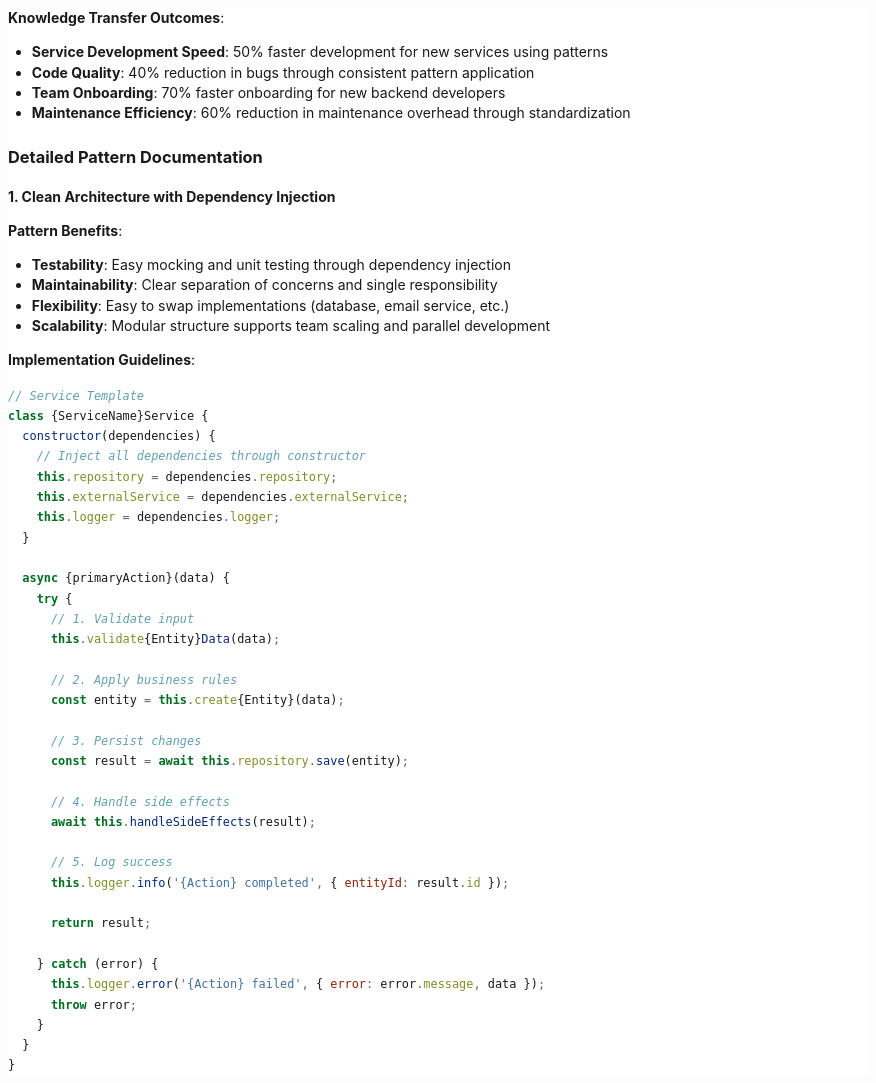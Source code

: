 **Knowledge Transfer Outcomes**:
- **Service Development Speed**: 50% faster development for new services using patterns
- **Code Quality**: 40% reduction in bugs through consistent pattern application
- **Team Onboarding**: 70% faster onboarding for new backend developers
- **Maintenance Efficiency**: 60% reduction in maintenance overhead through standardization

### Detailed Pattern Documentation

**1. Clean Architecture with Dependency Injection**

**Pattern Benefits**:
- **Testability**: Easy mocking and unit testing through dependency injection
- **Maintainability**: Clear separation of concerns and single responsibility
- **Flexibility**: Easy to swap implementations (database, email service, etc.)
- **Scalability**: Modular structure supports team scaling and parallel development

**Implementation Guidelines**:
```javascript
// Service Template
class {ServiceName}Service {
  constructor(dependencies) {
    // Inject all dependencies through constructor
    this.repository = dependencies.repository;
    this.externalService = dependencies.externalService;
    this.logger = dependencies.logger;
  }
  
  async {primaryAction}(data) {
    try {
      // 1. Validate input
      this.validate{Entity}Data(data);
      
      // 2. Apply business rules
      const entity = this.create{Entity}(data);
      
      // 3. Persist changes
      const result = await this.repository.save(entity);
      
      // 4. Handle side effects
      await this.handleSideEffects(result);
      
      // 5. Log success
      this.logger.info('{Action} completed', { entityId: result.id });
      
      return result;
      
    } catch (error) {
      this.logger.error('{Action} failed', { error: error.message, data });
      throw error;
    }
  }
}
```
